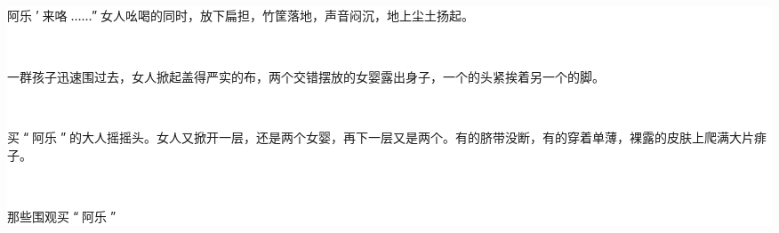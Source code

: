   阿乐
  </span>
  <span class="s2">
   ’
  </span>
  <span class="s1">
   来咯
  </span>
  <span class="s2">
   ……”
  </span>
  <span class="s1">
   女人吆喝的同时，放下扁担，竹筐落地，声音闷沉，地上尘土扬起。
  </span>
 </p>
 <p class="p1">
  <span class="s1">
  </span>
  <br/>
 </p>
 <p class="p2">
  <span class="s1">
   一群孩子迅速围过去，女人掀起盖得严实的布，两个交错摆放的女婴露出身子，一个的头紧挨着另一个的脚。
  </span>
 </p>
 <p class="p1">
  <span class="s1">
  </span>
  <br/>
 </p>
 <p class="p2">
  <span class="s1">
   买
  </span>
  <span class="s2">
   “
  </span>
  <span class="s1">
   阿乐
  </span>
  <span class="s2">
   ”
  </span>
  <span class="s1">
   的大人摇摇头。女人又掀开一层，还是两个女婴，再下一层又是两个。有的脐带没断，有的穿着单薄，裸露的皮肤上爬满大片痱子。
  </span>
 </p>
 <p class="p1">
  <span class="s1">
  </span>
  <br/>
 </p>
 <p class="p2">
  <span class="s1">
   那些围观买
  </span>
  <span class="s2">
   “
  </span>
  <span class="s1">
   阿乐
  </span>
  <span class="s2">
   ”
